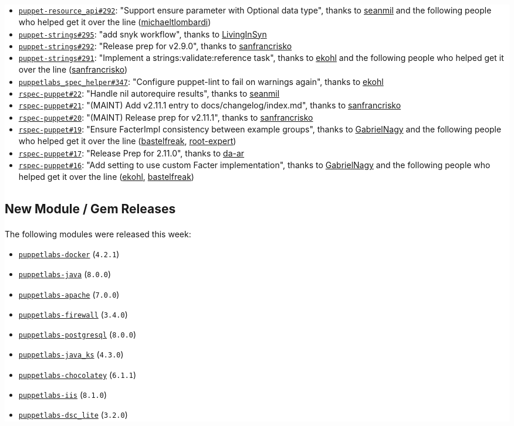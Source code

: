 - [`puppet-resource_api#292`][puppet-resource_api-pr-292]: "Support ensure parameter with Optional data type", thanks to [seanmil][seanmil] and the following people who helped get it over the line ([michaeltlombardi][michaeltlombardi])
- [`puppet-strings#295`][puppet-strings-pr-295]: "add snyk workflow", thanks to [LivingInSyn][LivingInSyn]
- [`puppet-strings#292`][puppet-strings-pr-292]: "Release prep for v2.9.0", thanks to [sanfrancrisko][sanfrancrisko]
- [`puppet-strings#291`][puppet-strings-pr-291]: "Implement a strings:validate:reference task", thanks to [ekohl][ekohl] and the following people who helped get it over the line ([sanfrancrisko][sanfrancrisko])
- [`puppetlabs_spec_helper#347`][puppetlabs_spec_helper-pr-347]: "Configure puppet-lint to fail on warnings again", thanks to [ekohl][ekohl]
- [`rspec-puppet#22`][rspec-puppet-pr-22]: "Handle nil autorequire results", thanks to [seanmil][seanmil]
- [`rspec-puppet#21`][rspec-puppet-pr-21]: "(MAINT) Add v2.11.1 entry to docs/changelog/index.md", thanks to [sanfrancrisko][sanfrancrisko]
- [`rspec-puppet#20`][rspec-puppet-pr-20]: "(MAINT) Release prep for v2.11.1", thanks to [sanfrancrisko][sanfrancrisko]
- [`rspec-puppet#19`][rspec-puppet-pr-19]: "Ensure FacterImpl consistency between example groups", thanks to [GabrielNagy][GabrielNagy] and the following people who helped get it over the line ([bastelfreak][bastelfreak], [root-expert][root-expert])
- [`rspec-puppet#17`][rspec-puppet-pr-17]: "Release Prep for 2.11.0", thanks to [da-ar][da-ar]
- [`rspec-puppet#16`][rspec-puppet-pr-16]: "Add setting to use custom Facter implementation", thanks to [GabrielNagy][GabrielNagy] and the following people who helped get it over the line ([ekohl][ekohl], [bastelfreak][bastelfreak])

## New Module / Gem Releases

The following modules were released this week:

- [`puppetlabs-docker`][puppetlabs-docker] (`4.2.1`)
- [`puppetlabs-java`][puppetlabs-java] (`8.0.0`)
- [`puppetlabs-apache`][puppetlabs-apache] (`7.0.0`)
- [`puppetlabs-firewall`][puppetlabs-firewall] (`3.4.0`)
- [`puppetlabs-postgresql`][puppetlabs-postgresql] (`8.0.0`)
- [`puppetlabs-java_ks`][puppetlabs-java_ks] (`4.3.0`)
- [`puppetlabs-chocolatey`][puppetlabs-chocolatey] (`6.1.1`)
- [`puppetlabs-iis`][puppetlabs-iis] (`8.1.0`)
- [`puppetlabs-dsc_lite`][puppetlabs-dsc_lite] (`3.2.0`)

  [puppetlabs-docker]: https://github.com/puppetlabs/puppetlabs-docker
  [puppetlabs-java]: https://github.com/puppetlabs/puppetlabs-java
  [puppetlabs-apache]: https://github.com/puppetlabs/puppetlabs-apache
  [puppetlabs-firewall]: http://github.com/puppetlabs/puppetlabs-firewall
  [puppetlabs-postgresql]: https://github.com/puppetlabs/puppetlabs-postgresql
  [puppetlabs-java_ks]: https://github.com/puppetlabs/puppetlabs-java_ks
  [puppetlabs-chocolatey]: https://github.com/puppetlabs/puppetlabs-chocolatey
  [puppetlabs-iis]: https://github.com/puppetlabs/puppetlabs-iis
  [puppetlabs-dsc_lite]: https://github.com/puppetlabs/puppetlabs-dsc_lite
  [provision-pr-190]: https://github.com/puppetlabs/provision/pull/190
  [jpartlow]: https://github.com/jpartlow
  [provision-pr-189]: https://github.com/puppetlabs/provision/pull/189
  [provision-pr-188]: https://github.com/puppetlabs/provision/pull/188
  [provision-pr-186]: https://github.com/puppetlabs/provision/pull/186
  [provision-pr-185]: https://github.com/puppetlabs/provision/pull/185
  [MikaelSmith]: https://github.com/MikaelSmith
  [provision-pr-183]: https://github.com/puppetlabs/provision/pull/183
  [hsnodgrass]: https://github.com/hsnodgrass
  [provision-pr-182]: https://github.com/puppetlabs/provision/pull/182
  [daianamezdrea]: https://github.com/daianamezdrea
  [puppetlabs-apache-pr-2233]: https://github.com/puppetlabs/puppetlabs-apache/pull/2233
  [smortex]: https://github.com/smortex
  [ekohl]: https://github.com/ekohl
  [puppetlabs-apache-pr-2227]: https://github.com/puppetlabs/puppetlabs-apache/pull/2227
  [puppetlabs-apache-pr-2226]: https://github.com/puppetlabs/puppetlabs-apache/pull/2226
  [puppetlabs-apache-pr-2216]: https://github.com/puppetlabs/puppetlabs-apache/pull/2216
  [puppetlabs-apache-pr-2209]: https://github.com/puppetlabs/puppetlabs-apache/pull/2209
  [Tamerz]: https://github.com/Tamerz
  [puppetlabs-apache-pr-2205]: https://github.com/puppetlabs/puppetlabs-apache/pull/2205
  [makerling]: https://github.com/makerling
  [puppetlabs-apt-pr-1020]: https://github.com/puppetlabs/puppetlabs-apt/pull/1020
  [simondeziel]: https://github.com/simondeziel
  [puppetlabs-apt-pr-1017]: https://github.com/puppetlabs/puppetlabs-apt/pull/1017
  [root-expert]: https://github.com/root-expert
  [kenyon]: https://github.com/kenyon
  [puppetlabs-apt-pr-1016]: https://github.com/puppetlabs/puppetlabs-apt/pull/1016
  [kreeuwijk]: https://github.com/kreeuwijk
  [puppetlabs-apt-pr-1015]: https://github.com/puppetlabs/puppetlabs-apt/pull/1015
  [puppetlabs-apt-pr-1014]: https://github.com/puppetlabs/puppetlabs-apt/pull/1014
  [hesco]: https://github.com/hesco
  [puppetlabs-apt-pr-1013]: https://github.com/puppetlabs/puppetlabs-apt/pull/1013
  [mpdude]: https://github.com/mpdude
  [puppetlabs-apt-pr-1012]: https://github.com/puppetlabs/puppetlabs-apt/pull/1012
  [puppetlabs-apt-pr-1011]: https://github.com/puppetlabs/puppetlabs-apt/pull/1011
  [Conzar]: https://github.com/Conzar
  [puppetlabs-apt-pr-1010]: https://github.com/puppetlabs/puppetlabs-apt/pull/1010
  [LTangaF]: https://github.com/LTangaF
  [puppetlabs-chocolatey-pr-276]: https://github.com/puppetlabs/puppetlabs-chocolatey/pull/276
  [Sharpie]: https://github.com/Sharpie
  [puppetlabs-chocolatey-pr-273]: https://github.com/puppetlabs/puppetlabs-chocolatey/pull/273
  [michaeltlombardi]: https://github.com/michaeltlombardi
  [puppetlabs-chocolatey-pr-272]: https://github.com/puppetlabs/puppetlabs-chocolatey/pull/272
  [puppetlabs-docker-pr-805]: https://github.com/puppetlabs/puppetlabs-docker/pull/805
  [canihavethisone]: https://github.com/canihavethisone

  [puppetlabs-docker-pr-788]: https://github.com/puppetlabs/puppetlabs-docker/pull/788
  [PolaricEntropy]: https://github.com/PolaricEntropy
  [puppetlabs-firewall-pr-1024]: https://github.com/puppetlabs/puppetlabs-firewall/pull/1024
  [adrianiurca]: https://github.com/adrianiurca
  [puppetlabs-haproxy-pr-505]: https://github.com/puppetlabs/puppetlabs-haproxy/pull/505
  [bzed]: https://github.com/bzed
  [puppetlabs-haproxy-pr-504]: https://github.com/puppetlabs/puppetlabs-haproxy/pull/504
  [michaelkoettenstorfer]: https://github.com/michaelkoettenstorfer
  [puppetlabs-iis-pr-330]: https://github.com/puppetlabs/puppetlabs-iis/pull/330
  [BartoszBlizniak]: https://github.com/BartoszBlizniak
  [puppetlabs-java-pr-502]: https://github.com/puppetlabs/puppetlabs-java/pull/502
  [dploeger]: https://github.com/dploeger
  [puppetlabs-java_ks-pr-385]: https://github.com/puppetlabs/puppetlabs-java_ks/pull/385
  [hajee]: https://github.com/hajee
  [puppetlabs-java_ks-pr-383]: https://github.com/puppetlabs/puppetlabs-java_ks/pull/383
  [LivingInSyn]: https://github.com/LivingInSyn
  [puppetlabs-java_ks-pr-382]: https://github.com/puppetlabs/puppetlabs-java_ks/pull/382
  [puppetlabs-kubernetes-pr-554]: https://github.com/puppetlabs/puppetlabs-kubernetes/pull/554
  [TheMeier]: https://github.com/TheMeier
  [puppetlabs-kubernetes-pr-539]: https://github.com/puppetlabs/puppetlabs-kubernetes/pull/539
  [sazzle2611]: https://github.com/sazzle2611
  [puppetlabs-kubernetes-pr-535]: https://github.com/puppetlabs/puppetlabs-kubernetes/pull/535
  [jorhett]: https://github.com/jorhett
  [puppetlabs-mysql-pr-1456]: https://github.com/puppetlabs/puppetlabs-mysql/pull/1456
  [benjamin-robertson]: https://github.com/benjamin-robertson
  [puppetlabs-mysql-pr-1443]: https://github.com/puppetlabs/puppetlabs-mysql/pull/1443
  [puppetlabs-mysql-pr-1441]: https://github.com/puppetlabs/puppetlabs-mysql/pull/1441
  [Heidistein]: https://github.com/Heidistein
  [puppetlabs-ntp-pr-628]: https://github.com/puppetlabs/puppetlabs-ntp/pull/628
  [sheenaajay]: https://github.com/sheenaajay
  [puppetlabs-postgresql-pr-1327]: https://github.com/puppetlabs/puppetlabs-postgresql/pull/1327
  [puppetlabs-postgresql-pr-1323]: https://github.com/puppetlabs/puppetlabs-postgresql/pull/1323
  [puppetlabs-postgresql-pr-1322]: https://github.com/puppetlabs/puppetlabs-postgresql/pull/1322
  [fe80]: https://github.com/fe80
  [puppetlabs-postgresql-pr-1317]: https://github.com/puppetlabs/puppetlabs-postgresql/pull/1317
  [jflorian]: https://github.com/jflorian
  [lweller]: https://github.com/lweller
  [puppetlabs-postgresql-pr-1316]: https://github.com/puppetlabs/puppetlabs-postgresql/pull/1316
  [kajinamit]: https://github.com/kajinamit
  [tobias-urdin]: https://github.com/tobias-urdin
  [puppetlabs-postgresql-pr-1313]: https://github.com/puppetlabs/puppetlabs-postgresql/pull/1313
  [puppetlabs-postgresql-pr-1312]: https://github.com/puppetlabs/puppetlabs-postgresql/pull/1312
  [nicholascioli]: https://github.com/nicholascioli
  [puppetlabs-postgresql-pr-1311]: https://github.com/puppetlabs/puppetlabs-postgresql/pull/1311
  [puppetlabs-postgresql-pr-1310]: https://github.com/puppetlabs/puppetlabs-postgresql/pull/1310
  [kim-sondrup]: https://github.com/kim-sondrup
  [puppetlabs-postgresql-pr-1309]: https://github.com/puppetlabs/puppetlabs-postgresql/pull/1309
  [carlosduelo]: https://github.com/carlosduelo
  [puppetlabs-service-pr-203]: https://github.com/puppetlabs/puppetlabs-service/pull/203
  [nmburgan]: https://github.com/nmburgan
  [puppetlabs-stdlib-pr-1231]: https://github.com/puppetlabs/puppetlabs-stdlib/pull/1231
  [alexjfisher]: https://github.com/alexjfisher
  [puppetlabs-tomcat-pr-477]: https://github.com/puppetlabs/puppetlabs-tomcat/pull/477
  [h4l]: https://github.com/h4l
  [puppetlabs-vcsrepo-pr-527]: https://github.com/puppetlabs/puppetlabs-vcsrepo/pull/527
  [sp-ricard-valverde]: https://github.com/sp-ricard-valverde
  [facterdb-pr-243]: https://github.com/voxpupuli/facterdb/pull/243
  [as0bu]: https://github.com/as0bu
  [facterdb-pr-242]: https://github.com/voxpupuli/facterdb/pull/242
  [bastelfreak]: https://github.com/bastelfreak
  [facterdb-pr-241]: https://github.com/voxpupuli/facterdb/pull/241
  [facterdb-pr-240]: https://github.com/voxpupuli/facterdb/pull/240
  [tuxmea]: https://github.com/tuxmea
  [facterdb-pr-239]: https://github.com/voxpupuli/facterdb/pull/239
  [facterdb-pr-238]: https://github.com/voxpupuli/facterdb/pull/238
  [facterdb-pr-236]: https://github.com/voxpupuli/facterdb/pull/236
  [logicminds]: https://github.com/logicminds
  [facterdb-pr-235]: https://github.com/voxpupuli/facterdb/pull/235
  [facterdb-pr-234]: https://github.com/voxpupuli/facterdb/pull/234
  [traylenator]: https://github.com/traylenator
  [facterdb-pr-233]: https://github.com/voxpupuli/facterdb/pull/233
  [facterdb-pr-232]: https://github.com/voxpupuli/facterdb/pull/232
  [facterdb-pr-231]: https://github.com/voxpupuli/facterdb/pull/231
  [facterdb-pr-230]: https://github.com/voxpupuli/facterdb/pull/230
  [facterdb-pr-228]: https://github.com/voxpupuli/facterdb/pull/228
  [jhoblitt]: https://github.com/jhoblitt
  [facterdb-pr-227]: https://github.com/voxpupuli/facterdb/pull/227
  [facterdb-pr-226]: https://github.com/voxpupuli/facterdb/pull/226
  [facterdb-pr-225]: https://github.com/voxpupuli/facterdb/pull/225
  [facterdb-pr-224]: https://github.com/voxpupuli/facterdb/pull/224
  [facterdb-pr-223]: https://github.com/voxpupuli/facterdb/pull/223
  [facterdb-pr-222]: https://github.com/voxpupuli/facterdb/pull/222
  [facterdb-pr-220]: https://github.com/voxpupuli/facterdb/pull/220
  [facterdb-pr-219]: https://github.com/voxpupuli/facterdb/pull/219
  [facterdb-pr-218]: https://github.com/voxpupuli/facterdb/pull/218
  [hbrown-uiowa]: https://github.com/hbrown-uiowa
  [facterdb-pr-217]: https://github.com/voxpupuli/facterdb/pull/217
  [facterdb-pr-216]: https://github.com/voxpupuli/facterdb/pull/216
  [msalway]: https://github.com/msalway
  [facterdb-pr-214]: https://github.com/voxpupuli/facterdb/pull/214
  [facterdb-pr-213]: https://github.com/voxpupuli/facterdb/pull/213
  [dependency_checker-pr-31]: https://github.com/puppetlabs/dependency_checker/pull/31
  [sanfrancrisko]: https://github.com/sanfrancrisko
  [dropsonde-pr-19]: https://github.com/puppetlabs/dropsonde/pull/19
  [dropsonde-pr-17]: https://github.com/puppetlabs/dropsonde/pull/17
  [dropsonde-pr-16]: https://github.com/puppetlabs/dropsonde/pull/16
  [dropsonde-pr-15]: https://github.com/puppetlabs/dropsonde/pull/15
  [dropsonde-pr-14]: https://github.com/puppetlabs/dropsonde/pull/14
  [Magisus]: https://github.com/Magisus
  [dropsonde-pr-13]: https://github.com/puppetlabs/dropsonde/pull/13
  [iac-pr-325]: https://github.com/puppetlabs/iac/pull/325
  [iac-pr-324]: https://github.com/puppetlabs/iac/pull/324
  [iac-pr-320]: https://github.com/puppetlabs/iac/pull/320
  [litmus-pr-27]: https://github.com/puppetlabs/litmus/pull/27
  [pdk-pr-1159]: https://github.com/puppetlabs/pdk/pull/1159
  [hestonhoffman]: https://github.com/hestonhoffman
  [pdk-pr-1158]: https://github.com/puppetlabs/pdk/pull/1158
  [pdk-pr-1154]: https://github.com/puppetlabs/pdk/pull/1154
  [da-ar]: https://github.com/da-ar
  [pdk-pr-1152]: https://github.com/puppetlabs/pdk/pull/1152
  [pdk-pr-1151]: https://github.com/puppetlabs/pdk/pull/1151
  [pdk-pr-1150]: https://github.com/puppetlabs/pdk/pull/1150
  [pdk-pr-1149]: https://github.com/puppetlabs/pdk/pull/1149
  [pdk-templates-pr-467]: https://github.com/puppetlabs/pdk-templates/pull/467
  [davidsandilands]: https://github.com/davidsandilands
  [pdk-templates-pr-466]: https://github.com/puppetlabs/pdk-templates/pull/466
  [MartyEwings]: https://github.com/MartyEwings
  [pdk-templates-pr-463]: https://github.com/puppetlabs/pdk-templates/pull/463
  [pdk-templates-pr-461]: https://github.com/puppetlabs/pdk-templates/pull/461
  [pdk-templates-pr-458]: https://github.com/puppetlabs/pdk-templates/pull/458
  [pdk-templates-pr-457]: https://github.com/puppetlabs/pdk-templates/pull/457
  [pdk-vanagon-pr-298]: https://github.com/puppetlabs/pdk-vanagon/pull/298
  [nicklewis]: https://github.com/nicklewis
  [pdk-vanagon-pr-297]: https://github.com/puppetlabs/pdk-vanagon/pull/297
  [underscorgan]: https://github.com/underscorgan
  [pdk-vanagon-pr-296]: https://github.com/puppetlabs/pdk-vanagon/pull/296
  [jackie-kinsler]: https://github.com/jackie-kinsler
  [pdk-vanagon-pr-294]: https://github.com/puppetlabs/pdk-vanagon/pull/294
  [puppet-lint-pr-37]: https://github.com/puppetlabs/puppet-lint/pull/37
  [puppet-lint-pr-36]: https://github.com/puppetlabs/puppet-lint/pull/36
  [puppet-lint-pr-35]: https://github.com/puppetlabs/puppet-lint/pull/35
  [puppet-lint-pr-34]: https://github.com/puppetlabs/puppet-lint/pull/34
  [genebean]: https://github.com/genebean
  [puppet-resource_api-pr-296]: https://github.com/puppetlabs/puppet-resource_api/pull/296
  [mhashizume]: https://github.com/mhashizume
  [puppet-resource_api-pr-294]: https://github.com/puppetlabs/puppet-resource_api/pull/294
  [seanmil]: https://github.com/seanmil
  [puppet-resource_api-pr-293]: https://github.com/puppetlabs/puppet-resource_api/pull/293
  [puppet-resource_api-pr-292]: https://github.com/puppetlabs/puppet-resource_api/pull/292
  [puppet-strings-pr-295]: https://github.com/puppetlabs/puppet-strings/pull/295
  [puppet-strings-pr-292]: https://github.com/puppetlabs/puppet-strings/pull/292
  [puppet-strings-pr-291]: https://github.com/puppetlabs/puppet-strings/pull/291
  [puppetlabs_spec_helper-pr-347]: https://github.com/puppetlabs/puppetlabs_spec_helper/pull/347
  [rspec-puppet-pr-22]: https://github.com/puppetlabs/rspec-puppet/pull/22
  [rspec-puppet-pr-21]: https://github.com/puppetlabs/rspec-puppet/pull/21
  [rspec-puppet-pr-20]: https://github.com/puppetlabs/rspec-puppet/pull/20
  [rspec-puppet-pr-19]: https://github.com/puppetlabs/rspec-puppet/pull/19
  [GabrielNagy]: https://github.com/GabrielNagy
  [rspec-puppet-pr-17]: https://github.com/puppetlabs/rspec-puppet/pull/17
  [rspec-puppet-pr-16]: https://github.com/puppetlabs/rspec-puppet/pull/16